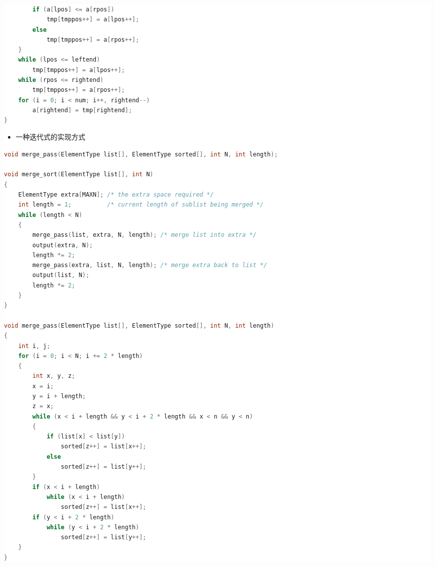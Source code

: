   ```C
          if (a[lpos] <= a[rpos])
              tmp[tmppos++] = a[lpos++];
          else
              tmp[tmppos++] = a[rpos++];
      }
      while (lpos <= leftend)
          tmp[tmppos++] = a[lpos++];
      while (rpos <= rightend)
          tmp[tmppos++] = a[rpos++];
      for (i = 0; i < num; i++, rightend--)
          a[rightend] = tmp[rightend];
  }
  ```

- 一种迭代式的实现方式

```c
void merge_pass(ElementType list[], ElementType sorted[], int N, int length);

void merge_sort(ElementType list[], int N)
{
    ElementType extra[MAXN]; /* the extra space required */
    int length = 1;          /* current length of sublist being merged */
    while (length < N)
    {
        merge_pass(list, extra, N, length); /* merge list into extra */
        output(extra, N);
        length *= 2;
        merge_pass(extra, list, N, length); /* merge extra back to list */
        output(list, N);
        length *= 2;
    }
}

void merge_pass(ElementType list[], ElementType sorted[], int N, int length)
{
    int i, j;
    for (i = 0; i < N; i += 2 * length)
    {
        int x, y, z;
        x = i;
        y = i + length;
        z = x;
        while (x < i + length && y < i + 2 * length && x < n && y < n)
        {
            if (list[x] < list[y])
                sorted[z++] = list[x++];
            else
                sorted[z++] = list[y++];
        }
        if (x < i + length)
            while (x < i + length)
                sorted[z++] = list[x++];
        if (y < i + 2 * length)
            while (y < i + 2 * length)
                sorted[z++] = list[y++];
    }
}
```
